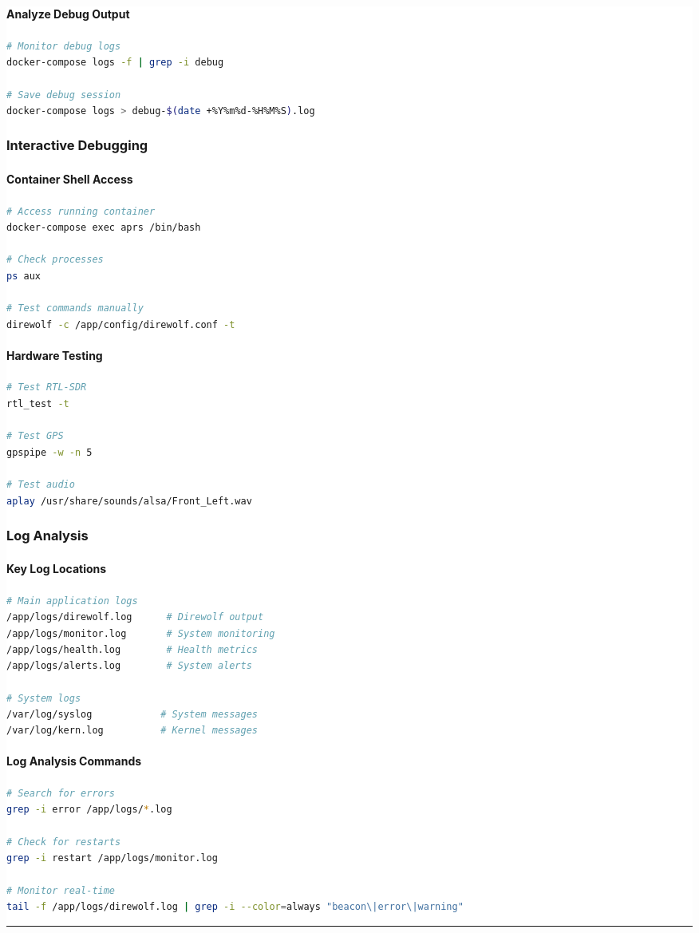 #### Analyze Debug Output
```bash
# Monitor debug logs
docker-compose logs -f | grep -i debug

# Save debug session
docker-compose logs > debug-$(date +%Y%m%d-%H%M%S).log
```

### Interactive Debugging

#### Container Shell Access
```bash
# Access running container
docker-compose exec aprs /bin/bash

# Check processes
ps aux

# Test commands manually
direwolf -c /app/config/direwolf.conf -t
```

#### Hardware Testing
```bash
# Test RTL-SDR
rtl_test -t

# Test GPS
gpspipe -w -n 5

# Test audio
aplay /usr/share/sounds/alsa/Front_Left.wav
```

### Log Analysis

#### Key Log Locations
```bash
# Main application logs
/app/logs/direwolf.log      # Direwolf output
/app/logs/monitor.log       # System monitoring
/app/logs/health.log        # Health metrics
/app/logs/alerts.log        # System alerts

# System logs
/var/log/syslog            # System messages
/var/log/kern.log          # Kernel messages
```

#### Log Analysis Commands
```bash
# Search for errors
grep -i error /app/logs/*.log

# Check for restarts
grep -i restart /app/logs/monitor.log

# Monitor real-time
tail -f /app/logs/direwolf.log | grep -i --color=always "beacon\|error\|warning"
```

---